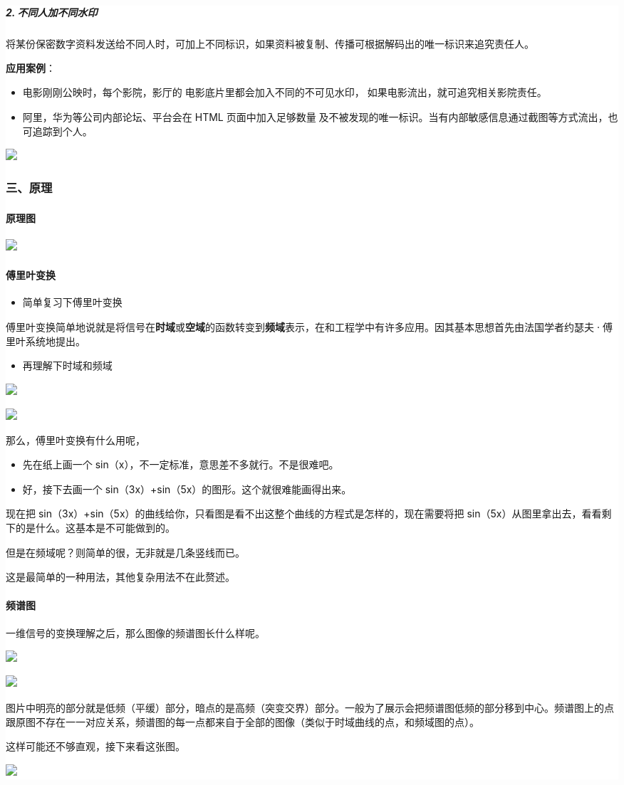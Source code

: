 ##### 2. 不同人加不同水印

将某份保密数字资料发送给不同人时，可加上不同标识，如果资料被复制、传播可根据解码出的唯一标识来追究责任人。

**应用案例**：

-   电影刚刚公映时，每个影院，影厅的 电影底片里都会加入不同的不可见水印， 如果电影流出，就可追究相关影院责任。
    
-   阿里，华为等公司内部论坛、平台会在 HTML 页面中加入足够数量 及不被发现的唯一标识。当有内部敏感信息通过截图等方式流出，也可追踪到个人。
    

![](https://i.loli.net/2019/05/07/5cd150482c379.png)

### 三、原理

#### 原理图

![](https://raw.githubusercontent.com/UlyC/UlyC.github.io/image/img/post/v2-bbecf64a76b3dbfc4539e38e46ad8223_hd.png)

#### 傅里叶变换

-   简单复习下傅里叶变换

傅里叶变换简单地说就是将信号在**时域**或**空域**的函数转变到**频域**表示，在和工程学中有许多应用。因其基本思想首先由法国学者约瑟夫 · 傅里叶系统地提出。

-   再理解下时域和频域

![](https://raw.githubusercontent.com/UlyC/UlyC.github.io/image/img/post/Fourier_transform_time_and_frequency_domains_(small).gif)

![](https://raw.githubusercontent.com/UlyC/UlyC.github.io/image/img/post/40cf849e55ed95732a60b52d4019d609_b.jpg)

那么，傅里叶变换有什么用呢，

-   先在纸上画一个 sin（x），不一定标准，意思差不多就行。不是很难吧。
    
-   好，接下去画一个 sin（3x）+sin（5x）的图形。这个就很难能画得出来。
    

现在把 sin（3x）+sin（5x）的曲线给你，只看图是看不出这整个曲线的方程式是怎样的，现在需要将把 sin（5x）从图里拿出去，看看剩下的是什么。这基本是不可能做到的。

但是在频域呢？则简单的很，无非就是几条竖线而已。

这是最简单的一种用法，其他复杂用法不在此赘述。

#### 频谱图

一维信号的变换理解之后，那么图像的频谱图长什么样呢。

![](https://raw.githubusercontent.com/UlyC/UlyC.github.io/image/img/post/5cd15151a620d.png)

![](https://raw.githubusercontent.com/UlyC/UlyC.github.io/image/img/post/5cd1515137a38.png)

图片中明亮的部分就是低频（平缓）部分，暗点的是高频（突变交界）部分。一般为了展示会把频谱图低频的部分移到中心。频谱图上的点跟原图不存在一一对应关系，频谱图的每一点都来自于全部的图像（类似于时域曲线的点，和频域图的点）。

这样可能还不够直观，接下来看这张图。

![](https://raw.githubusercontent.com/UlyC/UlyC.github.io/image/img/post/bg2017121301.jpg)
